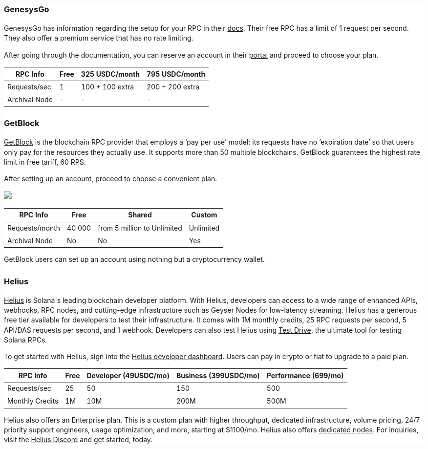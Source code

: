 ### GenesysGo

GenesysGo has information regarding the setup for your RPC in their [docs](https://docs.genesysgo.com/shadow/). Their free RPC has a limit of 1 request per second. They also offer a premium service that has no rate limiting.

After going through the documentation, you can reserve an account in their [portal](https://portal.genesysgo.net/premium/reserve) and proceed to choose your plan.

| RPC Info      | Free | 325 USDC/month  | 795 USDC/month  |
| ------------- | ---- | --------------- | --------------- |
| Requests/sec  | 1    | 100 + 100 extra | 200 + 200 extra |
| Archival Node | -    | -               | -               |

### GetBlock

[GetBlock](https://getblock.io/) is the blockchain RPC provider that employs a ‘pay per use’ model: its requests have no ‘expiration date’ so that users only pay for the resources they actually use. It supports more than 50 multiple blockchains. GetBlock guarantees the highest rate limit in free tariff, 60 RPS.

After setting up an account, proceed to choose a convenient plan.

![](https://imgur.com/iqO3rE7.png#radius)

| RPC Info       | Free   | Shared                      | Custom    |
| -------------- | ------ | --------------------------- | --------- |
| Requests/month | 40 000 | from 5 million to Unlimited | Unlimited |
| Archival Node  | No     | No                          | Yes       |

GetBlock users can set up an account using nothing but a cryptocurrency wallet.

### Helius

[Helius](https://www.helius.dev/) is Solana's leading blockchain developer platform. With Helius, developers can access to a wide range of enhanced APIs, webhooks, RPC nodes, and cutting-edge infrastructure such as Geyser Nodes for low-latency streaming. Helius has a generous free tier available for developers to test their infrastructure. It comes with 1M monthly credits, 25 RPC requests per second, 5 API/DAS requests per second, and 1 webhook. Developers can also test Helius using [Test Drive](https://testdrive.helius.xyz/), the ultimate tool for testing Solana RPCs. 

To get started with Helius, sign into the [Helius developer dashboard](https://dev.helius.xyz/dashboard/app). Users can pay in crypto or fiat to upgrade to a paid plan.

| RPC Info        | Free | Developer (49USDC/mo) | Business (399USDC/mo) | Performance (699/mo) |
|-----------------|------|-----------------------|-----------------------|----------------------|
| Requests/sec    | 25   | 50                    | 150                   | 500                  |
| Monthly Credits | 1M   | 10M                   | 200M                  | 500M                 |

Helius also offers an Enterprise plan. This is a custom plan with higher throughput, dedicated infrastructure, volume pricing, 24/7 priority support engineers, usage optimization, and more, starting at $1100/mo. Helius also offers [dedicated nodes](https://w2hh5e4o0ga.typeform.com/to/T9UN3ZoD?typeform-source=www.helius.dev). For inquiries, visit the [Helius Discord](https://discord.com/invite/6GXdee3gBj) and get started, today.
